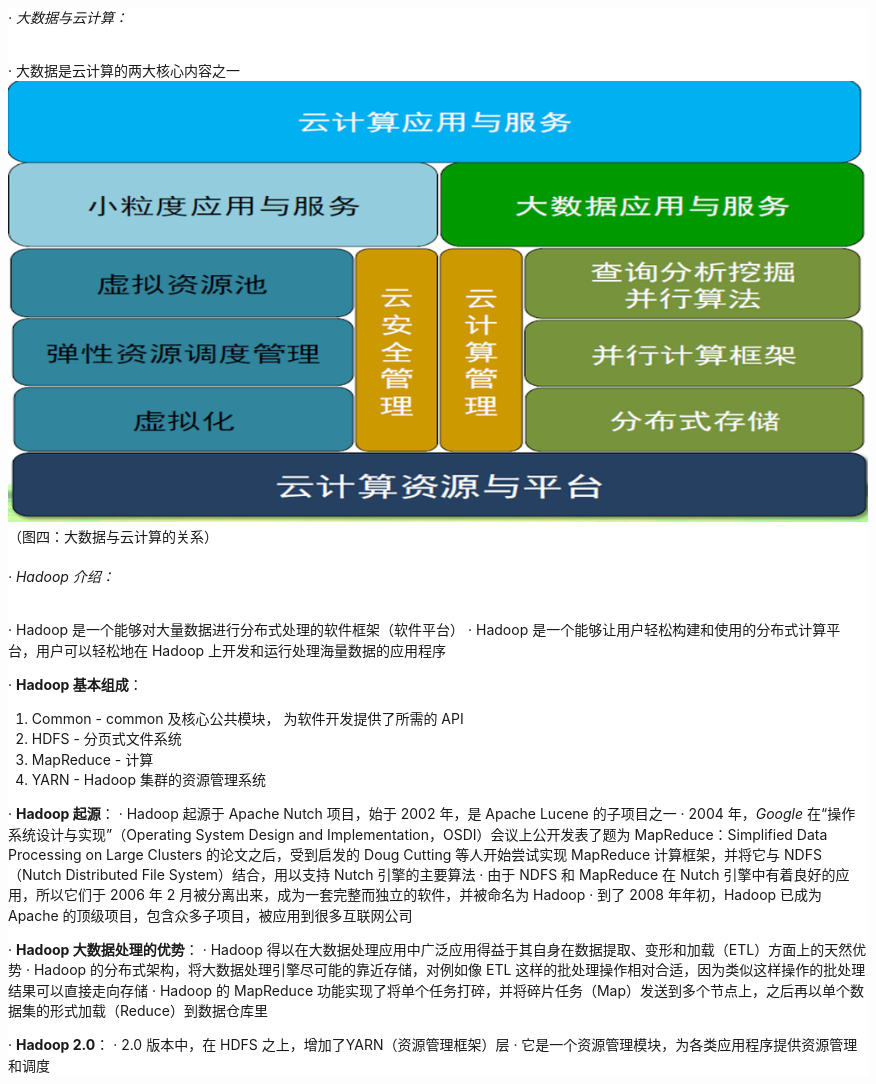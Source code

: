###### · 大数据与云计算：
· 大数据是云计算的两大核心内容之一
![|450](大数据系统开发图/大数据系统开发图4.png)
                             （图四：大数据与云计算的关系）

###### · Hadoop 介绍：
· Hadoop 是一个能够对大量数据进行分布式处理的软件框架（软件平台）
· Hadoop 是一个能够让用户轻松构建和使用的分布式计算平台，用户可以轻松地在 Hadoop 上开发和运行处理海量数据的应用程序

· **Hadoop 基本组成**：
1. Common - common 及核心公共模块， 为软件开发提供了所需的 API
2. HDFS - 分页式文件系统
3. MapReduce - 计算
4. YARN - Hadoop 集群的资源管理系统

· **Hadoop 起源**：
· Hadoop 起源于 Apache Nutch 项目，始于 2002 年，是 Apache Lucene 的子项目之一
· 2004 年，*Google* 在“操作系统设计与实现”（Operating System Design and Implementation，OSDI）会议上公开发表了题为 MapReduce：Simplified Data Processing on Large Clusters 的论文之后，受到启发的 Doug Cutting 等人开始尝试实现 MapReduce 计算框架，并将它与 NDFS（Nutch Distributed File System）结合，用以支持 Nutch 引擎的主要算法
· 由于 NDFS 和 MapReduce 在 Nutch 引擎中有着良好的应用，所以它们于 2006 年 2 月被分离出来，成为一套完整而独立的软件，并被命名为 Hadoop
· 到了 2008 年年初，Hadoop 已成为 Apache 的顶级项目，包含众多子项目，被应用到很多互联网公司

· **Hadoop 大数据处理的优势**：
· Hadoop 得以在大数据处理应用中广泛应用得益于其自身在数据提取、变形和加载（ETL）方面上的天然优势
· Hadoop 的分布式架构，将大数据处理引擎尽可能的靠近存储，对例如像 ETL 这样的批处理操作相对合适，因为类似这样操作的批处理结果可以直接走向存储
· Hadoop 的 MapReduce 功能实现了将单个任务打碎，并将碎片任务（Map）发送到多个节点上，之后再以单个数据集的形式加载（Reduce）到数据仓库里

· **Hadoop 2.0**：
· 2.0 版本中，在 HDFS 之上，增加了YARN（资源管理框架）层
· 它是一个资源管理模块，为各类应用程序提供资源管理和调度